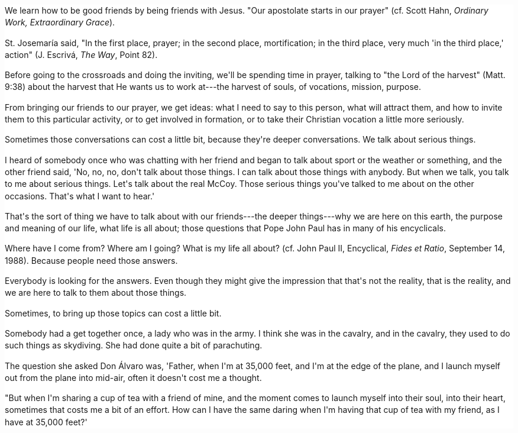 We learn how to be good friends by being friends with Jesus. "Our
apostolate starts in our prayer" (cf. Scott Hahn, *Ordinary Work,
Extraordinary Grace*).

St. Josemaría said, "In the first place, prayer; in the second place,
mortification; in the third place, very much 'in the third place,'
action" (J. Escrivá, *The Way*, Point 82).

Before going to the crossroads and doing the inviting, we\'ll be
spending time in prayer, talking to "the Lord of the harvest" (Matt.
9:38) about the harvest that He wants us to work at---the harvest of
souls, of vocations, mission, purpose.

From bringing our friends to our prayer, we get ideas: what I need to
say to this person, what will attract them, and how to invite them to
this particular activity, or to get involved in formation, or to take
their Christian vocation a little more seriously.

Sometimes those conversations can cost a little bit, because they\'re
deeper conversations. We talk about serious things.

I heard of somebody once who was chatting with her friend and began to
talk about sport or the weather or something, and the other friend said,
'No, no, no, don\'t talk about those things. I can talk about those
things with anybody. But when we talk, you talk to me about serious
things. Let\'s talk about the real McCoy. Those serious things you\'ve
talked to me about on the other occasions. That\'s what I want to hear.'

That's the sort of thing we have to talk about with our friends---the
deeper things---why we are here on this earth, the purpose and meaning
of our life, what life is all about; those questions that Pope John Paul
has in many of his encyclicals.

Where have I come from? Where am I going? What is my life all about?
(cf. John Paul II, Encyclical, *Fides et Ratio*, September 14, 1988).
Because people need those answers.

Everybody is looking for the answers. Even though they might give the
impression that that\'s not the reality, that is the reality, and we are
here to talk to them about those things.

Sometimes, to bring up those topics can cost a little bit.

Somebody had a get together once, a lady who was in the army. I think
she was in the cavalry, and in the cavalry, they used to do such things
as skydiving. She had done quite a bit of parachuting.

The question she asked Don Álvaro was, 'Father, when I\'m at 35,000
feet, and I\'m at the edge of the plane, and I launch myself out from
the plane into mid-air, often it doesn\'t cost me a thought.

"But when I\'m sharing a cup of tea with a friend of mine, and the
moment comes to launch myself into their soul, into their heart,
sometimes that costs me a bit of an effort. How can I have the same
daring when I\'m having that cup of tea with my friend, as I have at
35,000 feet?'
